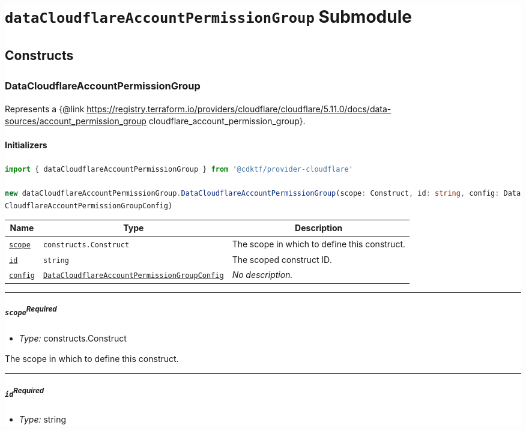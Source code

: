 # `dataCloudflareAccountPermissionGroup` Submodule <a name="`dataCloudflareAccountPermissionGroup` Submodule" id="@cdktf/provider-cloudflare.dataCloudflareAccountPermissionGroup"></a>

## Constructs <a name="Constructs" id="Constructs"></a>

### DataCloudflareAccountPermissionGroup <a name="DataCloudflareAccountPermissionGroup" id="@cdktf/provider-cloudflare.dataCloudflareAccountPermissionGroup.DataCloudflareAccountPermissionGroup"></a>

Represents a {@link https://registry.terraform.io/providers/cloudflare/cloudflare/5.11.0/docs/data-sources/account_permission_group cloudflare_account_permission_group}.

#### Initializers <a name="Initializers" id="@cdktf/provider-cloudflare.dataCloudflareAccountPermissionGroup.DataCloudflareAccountPermissionGroup.Initializer"></a>

```typescript
import { dataCloudflareAccountPermissionGroup } from '@cdktf/provider-cloudflare'

new dataCloudflareAccountPermissionGroup.DataCloudflareAccountPermissionGroup(scope: Construct, id: string, config: DataCloudflareAccountPermissionGroupConfig)
```

| **Name** | **Type** | **Description** |
| --- | --- | --- |
| <code><a href="#@cdktf/provider-cloudflare.dataCloudflareAccountPermissionGroup.DataCloudflareAccountPermissionGroup.Initializer.parameter.scope">scope</a></code> | <code>constructs.Construct</code> | The scope in which to define this construct. |
| <code><a href="#@cdktf/provider-cloudflare.dataCloudflareAccountPermissionGroup.DataCloudflareAccountPermissionGroup.Initializer.parameter.id">id</a></code> | <code>string</code> | The scoped construct ID. |
| <code><a href="#@cdktf/provider-cloudflare.dataCloudflareAccountPermissionGroup.DataCloudflareAccountPermissionGroup.Initializer.parameter.config">config</a></code> | <code><a href="#@cdktf/provider-cloudflare.dataCloudflareAccountPermissionGroup.DataCloudflareAccountPermissionGroupConfig">DataCloudflareAccountPermissionGroupConfig</a></code> | *No description.* |

---

##### `scope`<sup>Required</sup> <a name="scope" id="@cdktf/provider-cloudflare.dataCloudflareAccountPermissionGroup.DataCloudflareAccountPermissionGroup.Initializer.parameter.scope"></a>

- *Type:* constructs.Construct

The scope in which to define this construct.

---

##### `id`<sup>Required</sup> <a name="id" id="@cdktf/provider-cloudflare.dataCloudflareAccountPermissionGroup.DataCloudflareAccountPermissionGroup.Initializer.parameter.id"></a>

- *Type:* string
